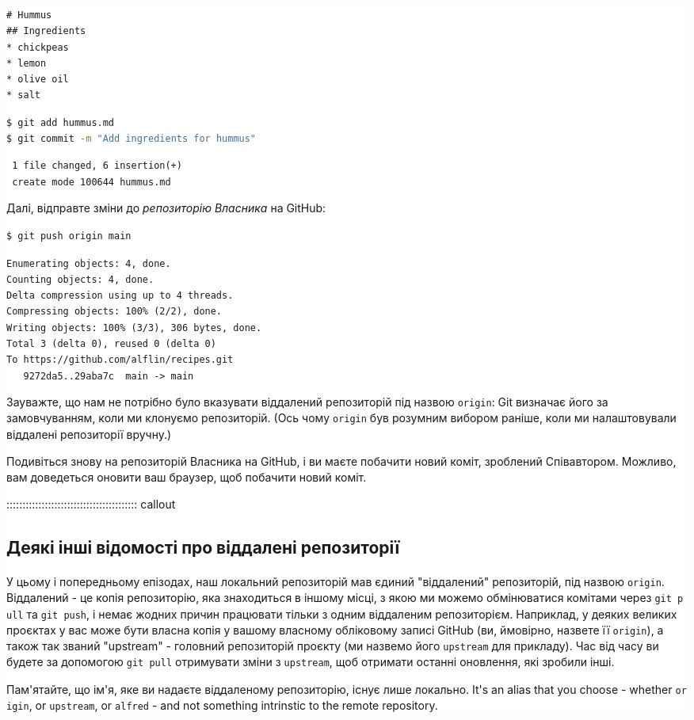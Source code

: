 ```output
# Hummus
## Ingredients
* chickpeas
* lemon
* olive oil
* salt
```

```bash
$ git add hummus.md
$ git commit -m "Add ingredients for hummus"
```

```output
 1 file changed, 6 insertion(+)
 create mode 100644 hummus.md
```

Далі, відправте зміни до _репозиторію Власника_ на GitHub:

```bash
$ git push origin main
```

```output
Enumerating objects: 4, done.
Counting objects: 4, done.
Delta compression using up to 4 threads.
Compressing objects: 100% (2/2), done.
Writing objects: 100% (3/3), 306 bytes, done.
Total 3 (delta 0), reused 0 (delta 0)
To https://github.com/alflin/recipes.git
   9272da5..29aba7c  main -> main
```

Зауважте, що нам не потрібно було вказувати віддалений репозиторій під назвою `origin`: Git визначає його за замовчуванням, коли ми клонуємо репозиторій.  (Ось чому `origin` був розумним вибором раніше, коли ми налаштовували віддалені репозиторії вручну.)

Подивіться знову на репозиторій Власника на GitHub, і ви маєте побачити новий коміт, зроблений Співавтором. Можливо, вам доведеться оновити ваш браузер, щоб побачити новий коміт.

:::::::::::::::::::::::::::::::::::::::::  callout

## Деякі інші відомості про віддалені репозиторії

У цьому і попередньому епізодах, наш локальний репозиторій мав єдиний "віддалений" репозиторій, під назвою `origin`. Віддалений - це копія репозиторію, яка знаходиться в іншому місці, з якою ми можемо обмінюватися комітами через `git pull` та `git push`, і немає жодних причин працювати тільки з одним віддаленим репозиторієм. Наприклад, у деяких великих проєктах у вас може бути власна копія у вашому власному обліковому записі GitHub (ви, ймовірно, назвете її `origin`), а також так званий "upstream" - головний репозиторій проєкту (ми назвемо його `upstream` для прикладу).
Час від часу ви будете за допомогою `git pull` отримувати зміни з `upstream`, щоб отримати останні оновлення, які зробили інші.

Пам'ятайте, що ім'я, яке ви надаєте віддаленому репозиторію, існує лише локально. It's
an alias that you choose - whether `origin`, or `upstream`, or `alfred` -
and not something intrinstic to the remote repository.
